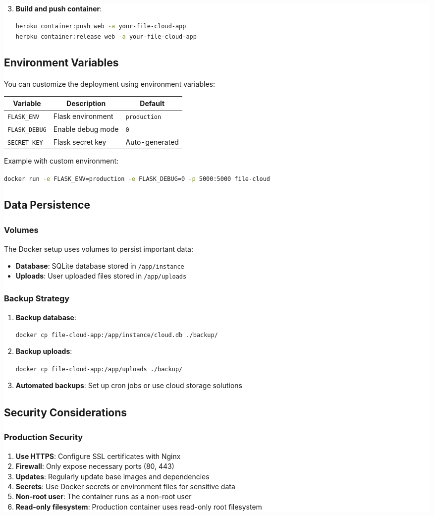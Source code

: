 3. **Build and push container**:
   ```bash
   heroku container:push web -a your-file-cloud-app
   heroku container:release web -a your-file-cloud-app
   ```

## Environment Variables

You can customize the deployment using environment variables:

| Variable | Description | Default |
|----------|-------------|---------|
| `FLASK_ENV` | Flask environment | `production` |
| `FLASK_DEBUG` | Enable debug mode | `0` |
| `SECRET_KEY` | Flask secret key | Auto-generated |

Example with custom environment:
```bash
docker run -e FLASK_ENV=production -e FLASK_DEBUG=0 -p 5000:5000 file-cloud
```

## Data Persistence

### Volumes

The Docker setup uses volumes to persist important data:

- **Database**: SQLite database stored in `/app/instance`
- **Uploads**: User uploaded files stored in `/app/uploads`

### Backup Strategy

1. **Backup database**:
   ```bash
   docker cp file-cloud-app:/app/instance/cloud.db ./backup/
   ```

2. **Backup uploads**:
   ```bash
   docker cp file-cloud-app:/app/uploads ./backup/
   ```

3. **Automated backups**: Set up cron jobs or use cloud storage solutions

## Security Considerations

### Production Security

1. **Use HTTPS**: Configure SSL certificates with Nginx
2. **Firewall**: Only expose necessary ports (80, 443)
3. **Updates**: Regularly update base images and dependencies
4. **Secrets**: Use Docker secrets or environment files for sensitive data
5. **Non-root user**: The container runs as a non-root user
6. **Read-only filesystem**: Production container uses read-only root filesystem
